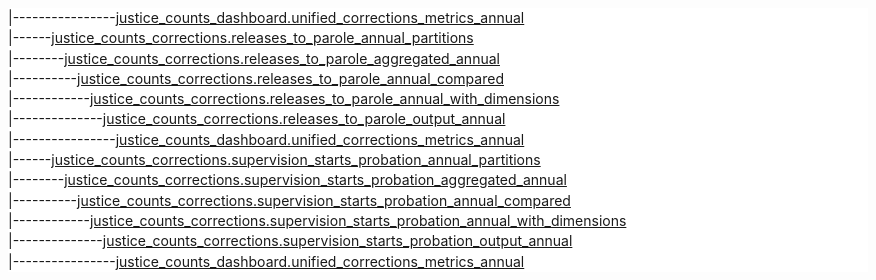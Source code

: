 |----------------[justice_counts_dashboard.unified_corrections_metrics_annual](../justice_counts_dashboard/unified_corrections_metrics_annual.md) <br/>
|------[justice_counts_corrections.releases_to_parole_annual_partitions](../justice_counts_corrections/releases_to_parole_annual_partitions.md) <br/>
|--------[justice_counts_corrections.releases_to_parole_aggregated_annual](../justice_counts_corrections/releases_to_parole_aggregated_annual.md) <br/>
|----------[justice_counts_corrections.releases_to_parole_annual_compared](../justice_counts_corrections/releases_to_parole_annual_compared.md) <br/>
|------------[justice_counts_corrections.releases_to_parole_annual_with_dimensions](../justice_counts_corrections/releases_to_parole_annual_with_dimensions.md) <br/>
|--------------[justice_counts_corrections.releases_to_parole_output_annual](../justice_counts_corrections/releases_to_parole_output_annual.md) <br/>
|----------------[justice_counts_dashboard.unified_corrections_metrics_annual](../justice_counts_dashboard/unified_corrections_metrics_annual.md) <br/>
|------[justice_counts_corrections.supervision_starts_probation_annual_partitions](../justice_counts_corrections/supervision_starts_probation_annual_partitions.md) <br/>
|--------[justice_counts_corrections.supervision_starts_probation_aggregated_annual](../justice_counts_corrections/supervision_starts_probation_aggregated_annual.md) <br/>
|----------[justice_counts_corrections.supervision_starts_probation_annual_compared](../justice_counts_corrections/supervision_starts_probation_annual_compared.md) <br/>
|------------[justice_counts_corrections.supervision_starts_probation_annual_with_dimensions](../justice_counts_corrections/supervision_starts_probation_annual_with_dimensions.md) <br/>
|--------------[justice_counts_corrections.supervision_starts_probation_output_annual](../justice_counts_corrections/supervision_starts_probation_output_annual.md) <br/>
|----------------[justice_counts_dashboard.unified_corrections_metrics_annual](../justice_counts_dashboard/unified_corrections_metrics_annual.md) <br/>

